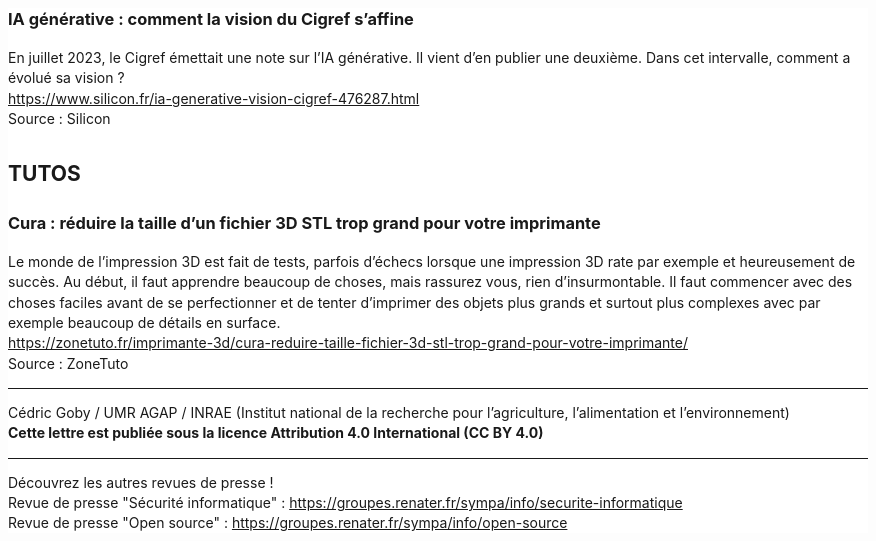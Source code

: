 ### IA générative : comment la vision du Cigref s’affine
En juillet 2023, le Cigref émettait une note sur l’IA générative. Il vient d’en publier une deuxième. Dans cet intervalle, comment a évolué sa vision ?  
https://www.silicon.fr/ia-generative-vision-cigref-476287.html  
Source : Silicon

## TUTOS  

### Cura : réduire la taille d’un fichier 3D STL trop grand pour votre imprimante
Le monde de l’impression 3D est fait de tests, parfois d’échecs lorsque une impression 3D rate par exemple et heureusement de succès. Au début, il faut apprendre beaucoup de choses, mais rassurez vous, rien d’insurmontable. Il faut commencer avec des choses faciles avant de se perfectionner et de tenter d’imprimer des objets plus grands et surtout plus complexes avec par exemple beaucoup de détails en surface.  
https://zonetuto.fr/imprimante-3d/cura-reduire-taille-fichier-3d-stl-trop-grand-pour-votre-imprimante/  
Source : ZoneTuto

---  
Cédric Goby / UMR AGAP / INRAE (Institut national de la recherche pour l’agriculture, l’alimentation et l’environnement)  
**Cette lettre est publiée sous la licence Attribution 4.0 International (CC BY 4.0)**  

---  
Découvrez les autres revues de presse !  
Revue de presse "Sécurité informatique" : https://groupes.renater.fr/sympa/info/securite-informatique  
Revue de presse "Open source" : https://groupes.renater.fr/sympa/info/open-source  